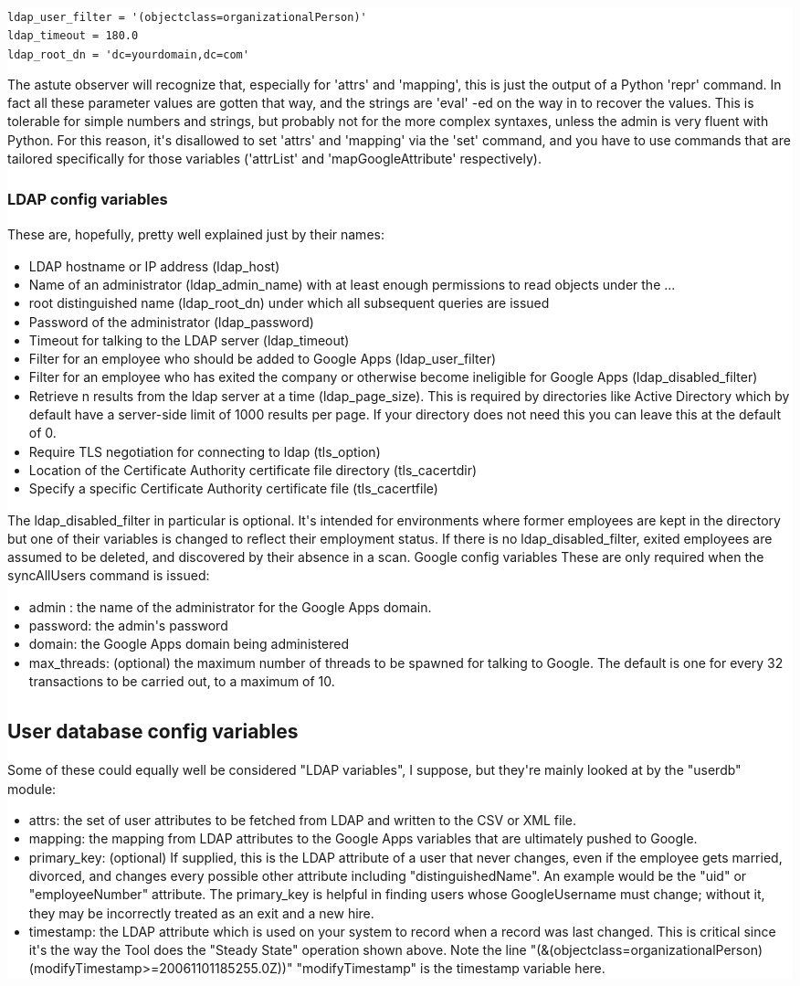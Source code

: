 ```
ldap_user_filter = '(objectclass=organizationalPerson)'
ldap_timeout = 180.0
ldap_root_dn = 'dc=yourdomain,dc=com'
```

The astute observer will recognize that, especially for 'attrs' and 'mapping', this is just the output of a Python 'repr' command.  In fact all these parameter values are gotten that way, and the strings are 'eval' -ed on the way in to recover the values.  This is tolerable for simple numbers and strings, but probably not for the more complex syntaxes, unless the admin is very fluent with Python.  For this reason, it's disallowed to set 'attrs' and 'mapping' via the 'set' command, and you have to use commands that are tailored specifically for those variables ('attrList' and 'mapGoogleAttribute' respectively).

### LDAP config variables ###
These are, hopefully, pretty well explained just by their names:

  * LDAP hostname or IP address (ldap\_host)
  * Name of an administrator (ldap\_admin\_name) with at least enough permissions to read objects under the ...
  * root distinguished name (ldap\_root\_dn) under which all subsequent queries are issued
  * Password of the administrator (ldap\_password)
  * Timeout for talking to the LDAP server (ldap\_timeout)
  * Filter for an employee who should be added to Google Apps (ldap\_user\_filter)
  * Filter for an employee who has exited the company or otherwise become ineligible for Google Apps (ldap\_disabled\_filter)
  * Retrieve n results from the ldap server at a time (ldap\_page\_size).  This is required by directories like Active Directory which by default have a server-side limit of 1000 results per page.  If your directory does not need this you can leave this at the default of 0.
  * Require TLS negotiation for connecting to ldap (tls\_option)
  * Location of the Certificate Authority certificate file directory (tls\_cacertdir)
  * Specify a specific Certificate Authority certificate file (tls\_cacertfile)

The ldap\_disabled\_filter in particular is optional.  It's intended for environments where former employees are kept in the directory but one of their variables is changed to reflect their employment status.  If there is no ldap\_disabled\_filter, exited employees are assumed to be deleted, and discovered by their absence in a scan.
Google config variables
These are only required when the syncAllUsers command is issued:

  * admin : the name of the administrator for the Google Apps domain.
  * password: the admin's password
  * domain: the Google Apps domain being administered
  * max\_threads: (optional)  the maximum number of threads to be spawned for talking to Google.  The default is one for every 32 transactions to be carried out, to a maximum of 10.


## User database config variables ##
Some of these could equally well be considered "LDAP variables", I suppose, but they're mainly looked at by the "userdb" module:

  * attrs: the set of user attributes to be fetched from LDAP and written to the CSV or XML file.
  * mapping:  the mapping from LDAP attributes to the Google Apps variables that are ultimately pushed to Google.
  * primary\_key:  (optional)  If supplied, this is the LDAP attribute of a user that never changes, even if the employee gets married, divorced, and changes every possible other attribute including "distinguishedName".  An example would be the "uid" or "employeeNumber" attribute.  The primary\_key is helpful in finding users whose GoogleUsername must change;  without it, they may be incorrectly treated as an exit and a new hire.
  * timestamp: the LDAP attribute which is used on your system to record when a record was last changed.  This is critical since it's the way the Tool does the "Steady State" operation shown above.  Note the line "(&(objectclass=organizationalPerson)(modifyTimestamp>=20061101185255.0Z))" "modifyTimestamp" is the timestamp variable here.
